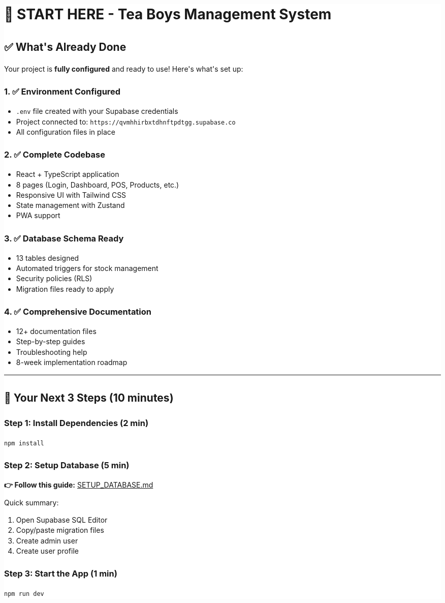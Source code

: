 # 🎉 START HERE - Tea Boys Management System

## ✅ What's Already Done

Your project is **fully configured** and ready to use! Here's what's set up:

### 1. ✅ Environment Configured
- `.env` file created with your Supabase credentials
- Project connected to: `https://qvmhhirbxtdhnftpdtgg.supabase.co`
- All configuration files in place

### 2. ✅ Complete Codebase
- React + TypeScript application
- 8 pages (Login, Dashboard, POS, Products, etc.)
- Responsive UI with Tailwind CSS
- State management with Zustand
- PWA support

### 3. ✅ Database Schema Ready
- 13 tables designed
- Automated triggers for stock management
- Security policies (RLS)
- Migration files ready to apply

### 4. ✅ Comprehensive Documentation
- 12+ documentation files
- Step-by-step guides
- Troubleshooting help
- 8-week implementation roadmap

---

## 🚀 Your Next 3 Steps (10 minutes)

### Step 1: Install Dependencies (2 min)
```bash
npm install
```

### Step 2: Setup Database (5 min)
**👉 Follow this guide:** [SETUP_DATABASE.md](SETUP_DATABASE.md)

Quick summary:
1. Open Supabase SQL Editor
2. Copy/paste migration files
3. Create admin user
4. Create user profile

### Step 3: Start the App (1 min)
```bash
npm run dev
```
